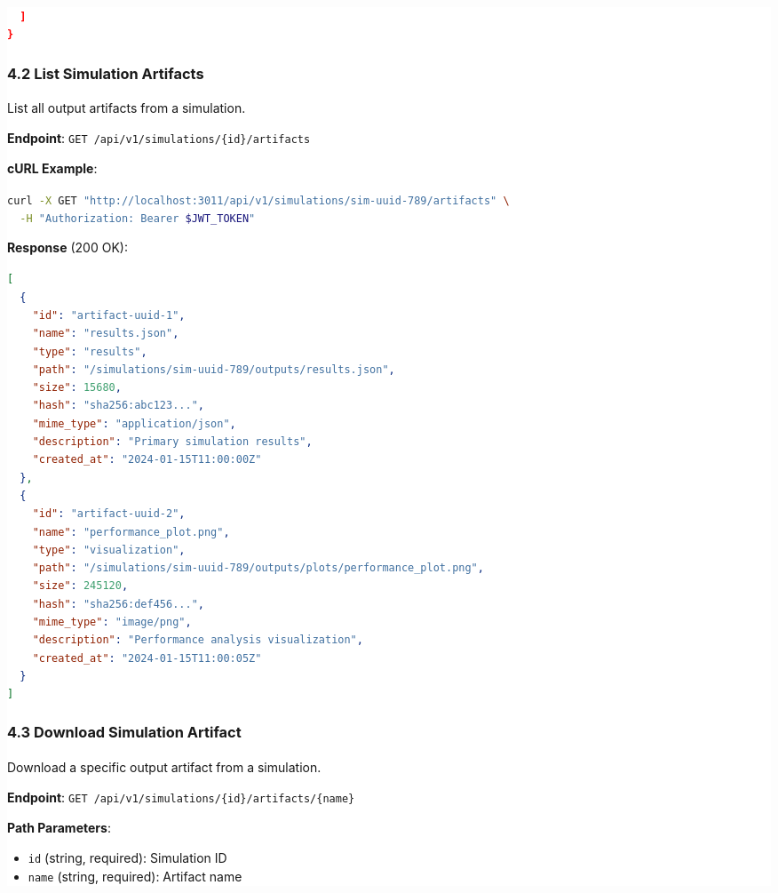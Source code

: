 ```json
  ]
}
```

### 4.2 List Simulation Artifacts

List all output artifacts from a simulation.

**Endpoint**: `GET /api/v1/simulations/{id}/artifacts`

**cURL Example**:
```bash
curl -X GET "http://localhost:3011/api/v1/simulations/sim-uuid-789/artifacts" \
  -H "Authorization: Bearer $JWT_TOKEN"
```

**Response** (200 OK):
```json
[
  {
    "id": "artifact-uuid-1",
    "name": "results.json",
    "type": "results",
    "path": "/simulations/sim-uuid-789/outputs/results.json",
    "size": 15680,
    "hash": "sha256:abc123...",
    "mime_type": "application/json",
    "description": "Primary simulation results",
    "created_at": "2024-01-15T11:00:00Z"
  },
  {
    "id": "artifact-uuid-2",
    "name": "performance_plot.png",
    "type": "visualization",
    "path": "/simulations/sim-uuid-789/outputs/plots/performance_plot.png",
    "size": 245120,
    "hash": "sha256:def456...",
    "mime_type": "image/png",
    "description": "Performance analysis visualization",
    "created_at": "2024-01-15T11:00:05Z"
  }
]
```

### 4.3 Download Simulation Artifact

Download a specific output artifact from a simulation.

**Endpoint**: `GET /api/v1/simulations/{id}/artifacts/{name}`

**Path Parameters**:
- `id` (string, required): Simulation ID
- `name` (string, required): Artifact name
